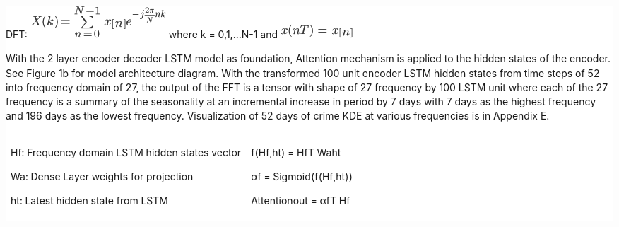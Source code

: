 <span>DFT: </span>![](images/image6.png)<span> where k = 0,1,...N-1 and
</span>![](images/image7.png)

<span>With the 2 layer encoder decoder LSTM model as foundation,
Attention mechanism is applied to the hidden states of the encoder. See
</span><span class="c6">Figure 1b</span><span class="c1"> for model
architecture diagram. With the transformed 100 unit encoder LSTM hidden
states from time steps of 52 into frequency domain of 27, the output of
the FFT is a tensor with shape of 27 frequency by 100 LSTM unit where
each of the 27 frequency is a summary of the seasonality at an
incremental increase in period by 7 days with 7 days as the highest
frequency and 196 days as the lowest frequency. Visualization of 52 days
of crime KDE at various frequencies is in Appendix E.
</span>

<span class="c1"></span>

<span id="t.74638c81bb135697544d1c90f82f246cf40f00b2"></span><span id="t.0"></span>

<table>
<colgroup>
<col style="width: 50%" />
<col style="width: 50%" />
</colgroup>
<tbody>
<tr class="odd">
<td><p><span class="c6">H</span><span class="c0">f</span><span class="c6">: </span><span class="c2">Frequency domain LSTM hidden states vector</span></p>
<p><span class="c12 c6"></span></p>
<p><span class="c6">W</span><span class="c0">a</span><span class="c6">: </span><span class="c2">Dense Layer weights for projection</span></p>
<p><span class="c6 c12"></span></p>
<p><span class="c6">h</span><span class="c0">t</span><span class="c6">: </span><span class="c2">Latest hidden state from LSTM</span></p></td>
<td><p><span class="c6">f(H</span><span class="c0">f</span><span class="c6">,h</span><span class="c0">t</span><span class="c6">) = H</span><span class="c0">f</span><span class="c6 c50">T</span><span class="c6"> W</span><span class="c0">a</span><span class="c6">h</span><span class="c0 c31">t</span></p>
<p><span class="c12 c6"></span></p>
<p><span class="c6">α</span><span class="c0">f </span><span class="c6">= Sigmoid(f(H</span><span class="c0">f</span><span class="c6">,h</span><span class="c0">t</span><span class="c12 c6">))</span></p>
<p><span class="c12 c6"></span></p>
<p><span class="c6">Attention</span><span class="c0">out</span><span class="c6"> = α</span><span class="c0">f</span><span class="c50 c6">T </span><span class="c6">H</span><span class="c0">f</span></p></td>
</tr>
</tbody>
</table>
